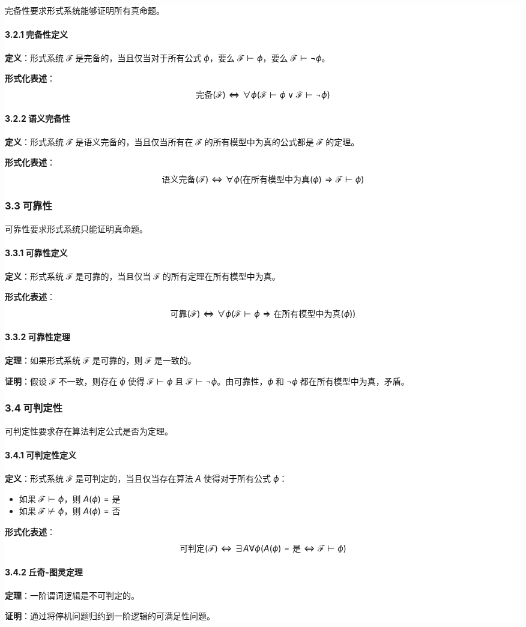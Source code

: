 完备性要求形式系统能够证明所有真命题。

#### 3.2.1 完备性定义

**定义**：形式系统 $\mathcal{F}$ 是完备的，当且仅当对于所有公式 $\phi$，要么 $\mathcal{F} \vdash \phi$，要么 $\mathcal{F} \vdash \neg\phi$。

**形式化表述**：
$$\text{完备}(\mathcal{F}) \Leftrightarrow \forall \phi (\mathcal{F} \vdash \phi \lor \mathcal{F} \vdash \neg\phi)$$

#### 3.2.2 语义完备性

**定义**：形式系统 $\mathcal{F}$ 是语义完备的，当且仅当所有在 $\mathcal{F}$ 的所有模型中为真的公式都是 $\mathcal{F}$ 的定理。

**形式化表述**：
$$\text{语义完备}(\mathcal{F}) \Leftrightarrow \forall \phi (\text{在所有模型中为真}(\phi) \Rightarrow \mathcal{F} \vdash \phi)$$

### 3.3 可靠性

可靠性要求形式系统只能证明真命题。

#### 3.3.1 可靠性定义

**定义**：形式系统 $\mathcal{F}$ 是可靠的，当且仅当 $\mathcal{F}$ 的所有定理在所有模型中为真。

**形式化表述**：
$$\text{可靠}(\mathcal{F}) \Leftrightarrow \forall \phi (\mathcal{F} \vdash \phi \Rightarrow \text{在所有模型中为真}(\phi))$$

#### 3.3.2 可靠性定理

**定理**：如果形式系统 $\mathcal{F}$ 是可靠的，则 $\mathcal{F}$ 是一致的。

**证明**：假设 $\mathcal{F}$ 不一致，则存在 $\phi$ 使得 $\mathcal{F} \vdash \phi$ 且 $\mathcal{F} \vdash \neg\phi$。由可靠性，$\phi$ 和 $\neg\phi$ 都在所有模型中为真，矛盾。

### 3.4 可判定性

可判定性要求存在算法判定公式是否为定理。

#### 3.4.1 可判定性定义

**定义**：形式系统 $\mathcal{F}$ 是可判定的，当且仅当存在算法 $A$ 使得对于所有公式 $\phi$：

- 如果 $\mathcal{F} \vdash \phi$，则 $A(\phi) = \text{是}$
- 如果 $\mathcal{F} \nvdash \phi$，则 $A(\phi) = \text{否}$

**形式化表述**：
$$\text{可判定}(\mathcal{F}) \Leftrightarrow \exists A \forall \phi (A(\phi) = \text{是} \Leftrightarrow \mathcal{F} \vdash \phi)$$

#### 3.4.2 丘奇-图灵定理

**定理**：一阶谓词逻辑是不可判定的。

**证明**：通过将停机问题归约到一阶逻辑的可满足性问题。
